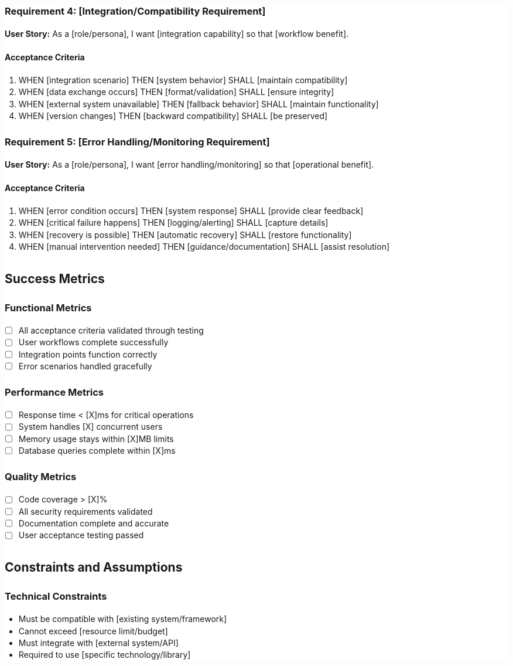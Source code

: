 ### Requirement 4: [Integration/Compatibility Requirement]

**User Story:** As a [role/persona], I want [integration capability] so that [workflow benefit].

#### Acceptance Criteria

1. WHEN [integration scenario] THEN [system behavior] SHALL [maintain compatibility]
2. WHEN [data exchange occurs] THEN [format/validation] SHALL [ensure integrity]
3. WHEN [external system unavailable] THEN [fallback behavior] SHALL [maintain functionality]
4. WHEN [version changes] THEN [backward compatibility] SHALL [be preserved]

### Requirement 5: [Error Handling/Monitoring Requirement]

**User Story:** As a [role/persona], I want [error handling/monitoring] so that [operational benefit].

#### Acceptance Criteria

1. WHEN [error condition occurs] THEN [system response] SHALL [provide clear feedback]
2. WHEN [critical failure happens] THEN [logging/alerting] SHALL [capture details]
3. WHEN [recovery is possible] THEN [automatic recovery] SHALL [restore functionality]
4. WHEN [manual intervention needed] THEN [guidance/documentation] SHALL [assist resolution]

## Success Metrics

### Functional Metrics
- [ ] All acceptance criteria validated through testing
- [ ] User workflows complete successfully
- [ ] Integration points function correctly
- [ ] Error scenarios handled gracefully

### Performance Metrics
- [ ] Response time < [X]ms for critical operations
- [ ] System handles [X] concurrent users
- [ ] Memory usage stays within [X]MB limits
- [ ] Database queries complete within [X]ms

### Quality Metrics
- [ ] Code coverage > [X]%
- [ ] All security requirements validated
- [ ] Documentation complete and accurate
- [ ] User acceptance testing passed

## Constraints and Assumptions

### Technical Constraints
- Must be compatible with [existing system/framework]
- Cannot exceed [resource limit/budget]
- Must integrate with [external system/API]
- Required to use [specific technology/library]
